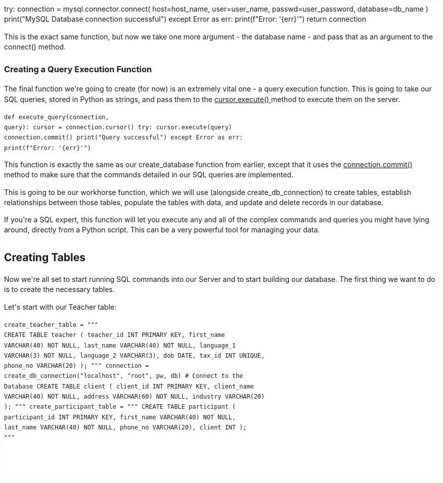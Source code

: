 try:
connection = mysql.connector.connect(
host=host_name,
user=user_name,
passwd=user_password,
database=db_name
)
print("MySQL Database connection successful")
except Error as err:
print(f"Error: '{err}'")
return connection</code></pre><p>This is the exact same function, but now we take one more argument - the database name - and pass that as an argument to the connect() method.</p><h3 id="creating-a-query-execution-function">Creating a Query Execution Function</h3><p>The final function we're going to create (for now) is an extremely vital one - a query execution function. This is going to take our SQL queries, stored in Python as strings, and pass them to the <a href="https://dev.mysql.com/doc/connector-python/en/connector-python-api-mysqlcursor-execute.html">cursor.execute() </a>method to execute them on the server. </p><pre><code class="language-Python">def execute_query(connection, query):
cursor = connection.cursor()
try:
cursor.execute(query)
connection.commit()
print("Query successful")
except Error as err:
print(f"Error: '{err}'")</code></pre><p>This function is exactly the same as our create_database function from earlier, except that it uses the <a href="https://dev.mysql.com/doc/connector-python/en/connector-python-api-mysqlconnection-commit.html">connection.commit()</a> method to make sure that the commands detailed in our SQL queries are implemented. </p><p>This is going to be our workhorse function, which we will use (alongside create_db_connection) to create tables, establish relationships between those tables, populate the tables with data, and update and delete records in our database.</p><p>If you're a SQL expert, this function will let you execute any and all of the complex commands and queries you might have lying around, directly from a Python script. This can be a very powerful tool for managing your data.</p><h2 id="creating-tables">Creating Tables</h2><p>Now we're all set to start running SQL commands into our Server and to start building our database. The first thing we want to do is to create the necessary tables. </p><p>Let's start with our Teacher table:</p><pre><code class="language-Python">create_teacher_table = """
CREATE TABLE teacher (
teacher_id INT PRIMARY KEY,
first_name VARCHAR(40) NOT NULL,
last_name VARCHAR(40) NOT NULL,
language_1 VARCHAR(3) NOT NULL,
language_2 VARCHAR(3),
dob DATE,
tax_id INT UNIQUE,
phone_no VARCHAR(20)
);
"""
connection = create_db_connection("localhost", "root", pw, db) # Connect to the Database
CREATE TABLE client (
client_id INT PRIMARY KEY,
client_name VARCHAR(40) NOT NULL,
address VARCHAR(60) NOT NULL,
industry VARCHAR(20)
);
"""
create_participant_table = """
CREATE TABLE participant (
participant_id INT PRIMARY KEY,
first_name VARCHAR(40) NOT NULL,
last_name VARCHAR(40) NOT NULL,
phone_no VARCHAR(20),
client INT
);
"""